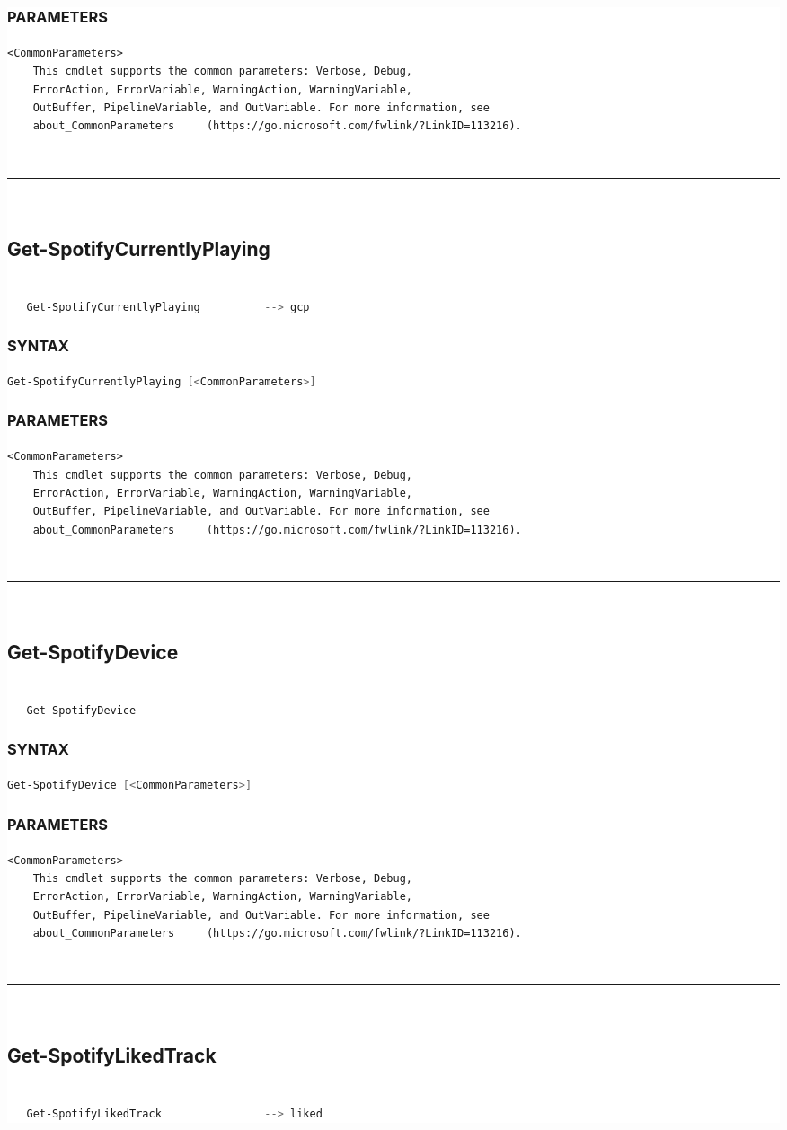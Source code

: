 ### PARAMETERS 
    <CommonParameters>  
        This cmdlet supports the common parameters: Verbose, Debug,  
        ErrorAction, ErrorVariable, WarningAction, WarningVariable,  
        OutBuffer, PipelineVariable, and OutVariable. For more information, see  
        about_CommonParameters     (https://go.microsoft.com/fwlink/?LinkID=113216).   

<br/><hr/><br/>
 

##	Get-SpotifyCurrentlyPlaying 
```PowerShell 

   Get-SpotifyCurrentlyPlaying          --> gcp  
```` 

### SYNTAX 
```PowerShell 
Get-SpotifyCurrentlyPlaying [<CommonParameters>] 
```` 

### PARAMETERS 
    <CommonParameters>  
        This cmdlet supports the common parameters: Verbose, Debug,  
        ErrorAction, ErrorVariable, WarningAction, WarningVariable,  
        OutBuffer, PipelineVariable, and OutVariable. For more information, see  
        about_CommonParameters     (https://go.microsoft.com/fwlink/?LinkID=113216).   

<br/><hr/><br/>
 

##	Get-SpotifyDevice 
```PowerShell 

   Get-SpotifyDevice  
```` 

### SYNTAX 
```PowerShell 
Get-SpotifyDevice [<CommonParameters>] 
```` 

### PARAMETERS 
    <CommonParameters>  
        This cmdlet supports the common parameters: Verbose, Debug,  
        ErrorAction, ErrorVariable, WarningAction, WarningVariable,  
        OutBuffer, PipelineVariable, and OutVariable. For more information, see  
        about_CommonParameters     (https://go.microsoft.com/fwlink/?LinkID=113216).   

<br/><hr/><br/>
 

##	Get-SpotifyLikedTrack 
```PowerShell 

   Get-SpotifyLikedTrack                --> liked  
```` 
